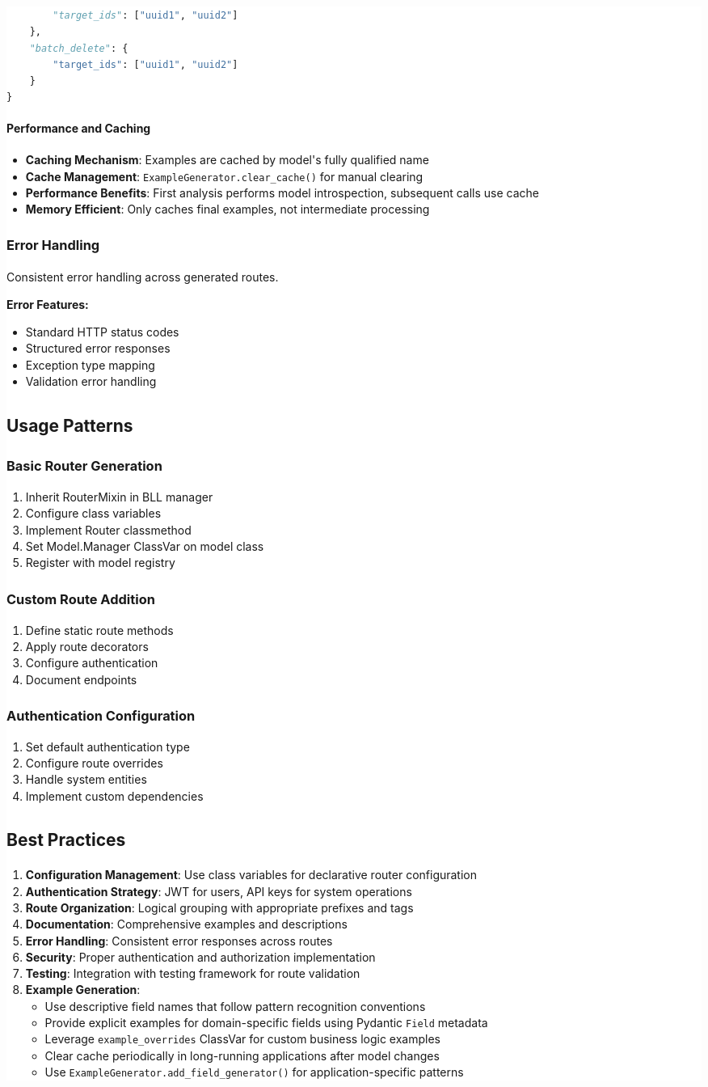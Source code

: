 ```python
        "target_ids": ["uuid1", "uuid2"]
    },
    "batch_delete": {
        "target_ids": ["uuid1", "uuid2"]
    }
}
```

#### Performance and Caching
- **Caching Mechanism**: Examples are cached by model's fully qualified name
- **Cache Management**: `ExampleGenerator.clear_cache()` for manual clearing
- **Performance Benefits**: First analysis performs model introspection, subsequent calls use cache
- **Memory Efficient**: Only caches final examples, not intermediate processing

### Error Handling
Consistent error handling across generated routes.

**Error Features:**
- Standard HTTP status codes
- Structured error responses
- Exception type mapping
- Validation error handling

## Usage Patterns

### Basic Router Generation
1. Inherit RouterMixin in BLL manager
2. Configure class variables
3. Implement Router classmethod
4. Set Model.Manager ClassVar on model class
5. Register with model registry

### Custom Route Addition
1. Define static route methods
2. Apply route decorators
3. Configure authentication
4. Document endpoints

### Authentication Configuration
1. Set default authentication type
2. Configure route overrides
3. Handle system entities
4. Implement custom dependencies

## Best Practices

1. **Configuration Management**: Use class variables for declarative router configuration
2. **Authentication Strategy**: JWT for users, API keys for system operations
3. **Route Organization**: Logical grouping with appropriate prefixes and tags
4. **Documentation**: Comprehensive examples and descriptions
5. **Error Handling**: Consistent error responses across routes
6. **Security**: Proper authentication and authorization implementation
7. **Testing**: Integration with testing framework for route validation
8. **Example Generation**: 
   - Use descriptive field names that follow pattern recognition conventions
   - Provide explicit examples for domain-specific fields using Pydantic `Field` metadata
   - Leverage `example_overrides` ClassVar for custom business logic examples
   - Clear cache periodically in long-running applications after model changes
   - Use `ExampleGenerator.add_field_generator()` for application-specific patterns
